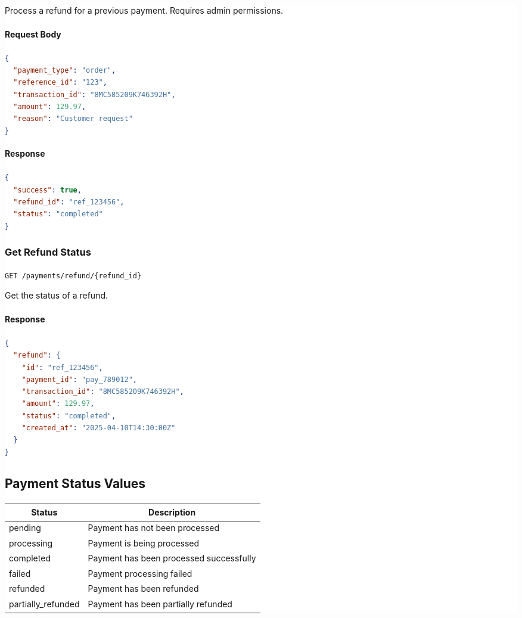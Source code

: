 Process a refund for a previous payment. Requires admin permissions.

#### Request Body

```json
{
  "payment_type": "order",
  "reference_id": "123",
  "transaction_id": "8MC585209K746392H",
  "amount": 129.97,
  "reason": "Customer request"
}
```

#### Response

```json
{
  "success": true,
  "refund_id": "ref_123456",
  "status": "completed"
}
```

### Get Refund Status

```
GET /payments/refund/{refund_id}
```

Get the status of a refund.

#### Response

```json
{
  "refund": {
    "id": "ref_123456",
    "payment_id": "pay_789012",
    "transaction_id": "8MC585209K746392H",
    "amount": 129.97,
    "status": "completed",
    "created_at": "2025-04-10T14:30:00Z"
  }
}
```

## Payment Status Values

| Status | Description |
|--------|-------------|
| pending | Payment has not been processed |
| processing | Payment is being processed |
| completed | Payment has been processed successfully |
| failed | Payment processing failed |
| refunded | Payment has been refunded |
| partially_refunded | Payment has been partially refunded |
